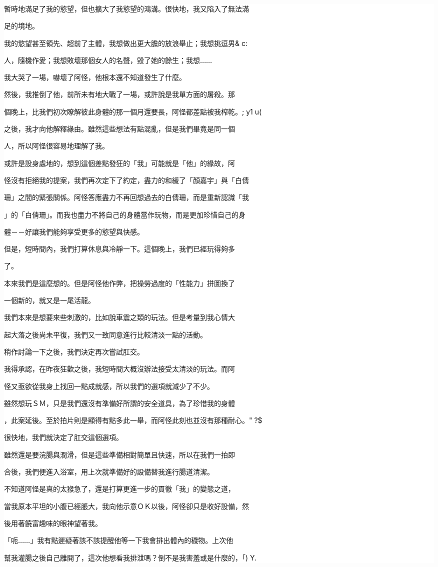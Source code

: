 暫時地滿足了我的慾望，但也擴大了我慾望的鴻溝。很快地，我又陷入了無法滿

足的境地。

我的慾望甚至領先、超前了主體，我想做出更大膽的放浪舉止；我想挑逗男& c:

人，隨機作愛；我想敗壞那個女人的名聲，毀了她的餘生；我想……

我大哭了一場，嚇壞了阿怪，他根本還不知道發生了什麼。

然後，我推倒了他，前所未有地大戰了一場，或許說是我單方面的屠殺。那

個晚上，比我們初次瞭解彼此身體的那一個月還要長，阿怪都差點被我榨乾。; y1 u(

之後，我才向他解釋緣由。雖然這些想法有點混亂，但是我們畢竟是同一個

人，所以阿怪很容易地理解了我。

或許是設身處地的，想到這個差點發狂的「我」可能就是「他」的緣故，阿

怪沒有拒絕我的提案，我們再次定下了約定，盡力的和緩了「顏嘉宇」與「白倩

珊」之間的緊張關係。阿怪答應盡力不再回想過去的白倩珊，而是重新認識「我

」的「白倩珊」。而我也盡力不將自己的身體當作玩物，而是更加珍惜自己的身

體－－好讓我們能夠享受更多的慾望與快感。

但是，短時間內，我們打算休息與冷靜一下。這個晚上，我們已經玩得夠多

了。

本來我們是這麼想的。但是阿怪他作弊，把操勞過度的「性能力」拼圖換了

一個新的，就又是一尾活龍。

我們本來是想要來些刺激的，比如說車震之類的玩法。但是考量到我心情大

起大落之後尚未平復，我們又一致同意進行比較清淡一點的活動。

稍作討論一下之後，我們決定再次嘗試肛交。

我得承認，在昨夜狂歡之後，我短時間大概沒辦法接受太清淡的玩法。而阿

怪又亟欲從我身上找回一點成就感，所以我們的選項就減少了不少。

雖然想玩ＳＭ，只是我們還沒有準備好所謂的安全道具，為了珍惜我的身體

，此案延後。至於拍片則是顯得有點多此一舉，而阿怪此刻也並沒有那種耐心。" ?$

很快地，我們就決定了肛交這個選項。

雖然還是要浣腸與潤滑，但是這些準備相對簡單且快速，所以在我們一拍即

合後，我們便進入浴室，用上次就準備好的設備替我進行腸道清潔。

不知道阿怪是真的太猴急了，還是打算更進一步的貫徹「我」的變態之道，

當我原本平坦的小腹已經脹大，我向他示意ＯＫ以後，阿怪卻只是收好設備，然

後用著饒富趣味的眼神望著我。

「呃……」我有點遲疑著該不該提醒他等一下我會排出體內的穢物。上次他

幫我灌腸之後自己離開了，這次他想看我排泄嗎？倒不是我害羞或是什麼的，「) Y.
